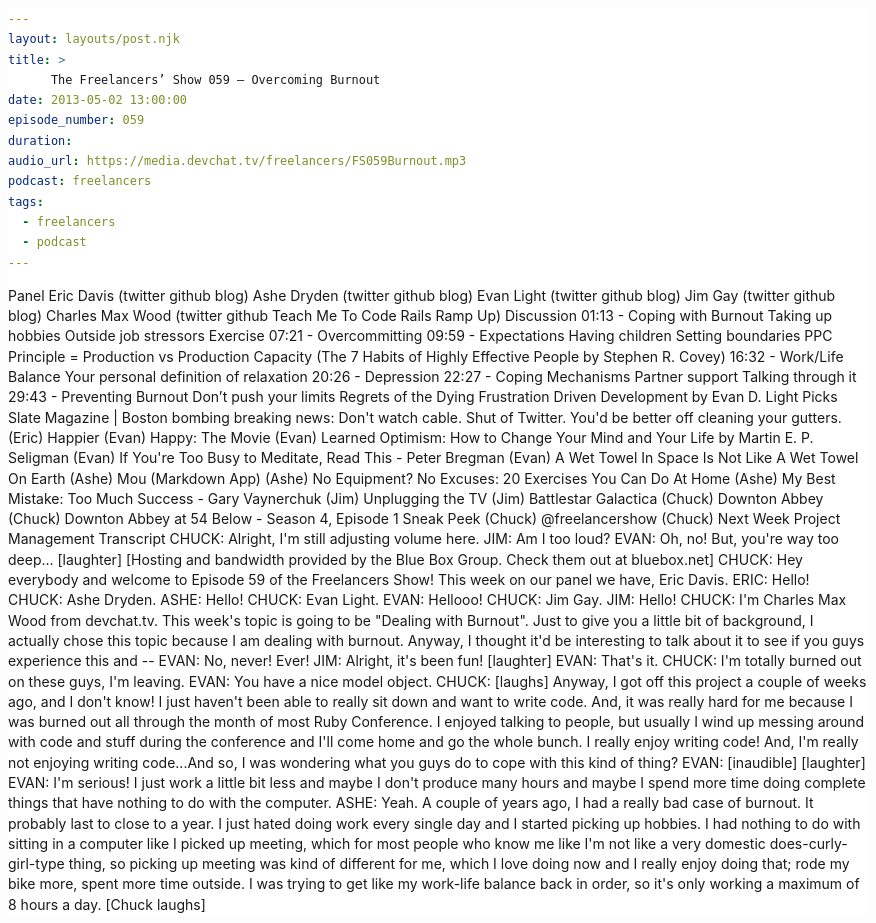 ```yaml
---
layout: layouts/post.njk
title: >
      The Freelancers’ Show 059 – Overcoming Burnout
date: 2013-05-02 13:00:00
episode_number: 059
duration: 
audio_url: https://media.devchat.tv/freelancers/FS059Burnout.mp3
podcast: freelancers
tags: 
  - freelancers
  - podcast
---
```


Panel Eric Davis (twitter github blog) Ashe Dryden (twitter github blog) Evan Light (twitter github blog) Jim Gay (twitter github blog) Charles Max Wood (twitter github Teach Me To Code Rails Ramp Up) Discussion 01:13 - Coping with Burnout Taking up hobbies Outside job stressors Exercise 07:21 - Overcommitting 09:59 - Expectations Having children Setting boundaries PPC Principle = Production vs Production Capacity (The 7 Habits of Highly Effective People by Stephen R. Covey) 16:32 - Work/Life Balance Your personal definition of relaxation 20:26 - Depression 22:27 - Coping Mechanisms Partner support Talking through it 29:43 - Preventing Burnout Don’t push your limits Regrets of the Dying Frustration Driven Development by Evan D. Light Picks Slate Magazine | Boston bombing breaking news: Don't watch cable. Shut of Twitter. You'd be better off cleaning your gutters. (Eric) Happier (Evan) Happy: The Movie (Evan) Learned Optimism: How to Change Your Mind and Your Life by Martin E. P. Seligman (Evan) If You're Too Busy to Meditate, Read This - Peter Bregman (Evan) A Wet Towel In Space Is Not Like A Wet Towel On Earth (Ashe) Mou (Markdown App) (Ashe) No Equipment? No Excuses: 20 Exercises You Can Do At Home (Ashe) My Best Mistake: Too Much Success - Gary Vaynerchuk (Jim) Unplugging the TV (Jim) Battlestar Galactica (Chuck) Downton Abbey (Chuck) Downton Abbey at 54 Below - Season 4, Episode 1 Sneak Peek (Chuck) @freelancershow (Chuck) Next Week Project Management Transcript CHUCK: Alright, I'm still adjusting volume here. JIM: Am I too loud? EVAN: Oh, no! But, you're way too deep... [laughter] [Hosting and bandwidth provided by the Blue Box Group. Check them out at bluebox.net] CHUCK: Hey everybody and welcome to Episode 59 of the Freelancers Show! This week on our panel we have, Eric Davis. ERIC: Hello! CHUCK: Ashe Dryden. ASHE: Hello! CHUCK: Evan Light. EVAN: Hellooo! CHUCK: Jim Gay. JIM: Hello! CHUCK: I'm Charles Max Wood from devchat.tv. This week's topic is going to be "Dealing with Burnout". Just to give you a little bit of background, I actually chose this topic because I am dealing with burnout. Anyway, I thought it'd be interesting to talk about it to see if you guys experience this and -- EVAN: No, never! Ever! JIM: Alright, it's been fun! [laughter] EVAN: That's it. CHUCK: I'm totally burned out on these guys, I'm leaving. EVAN: You have a nice model object. CHUCK: [laughs] Anyway, I got off this project a couple of weeks ago, and I don't know! I just haven't been able to really sit down and want to write code. And, it was really hard for me because I was burned out all through the month of most Ruby Conference. I enjoyed talking to people, but usually I wind up messing around with code and stuff during the conference and I'll come home and go the whole bunch. I really enjoy writing code! And, I'm really not enjoying writing code...And so, I was wondering what you guys do to cope with this kind of thing? EVAN: [inaudible] [laughter] EVAN: I'm serious! I just work a little bit less and maybe I don't produce many hours and maybe I spend more time doing complete things that have nothing to do with the computer. ASHE: Yeah. A couple of years ago, I had a really bad case of burnout. It probably last to close to a year. I just hated doing work every single day and I started picking up hobbies. I had nothing to do with sitting in a computer like I picked up meeting, which for most people who know me like I'm not like a very domestic does-curly-girl-type thing, so picking up meeting was kind of different for me, which I love doing now and I really enjoy doing that; rode my bike more, spent more time outside. I was trying to get like my work-life balance back in order, so it's only working a maximum of 8 hours a day. [Chuck laughs]

